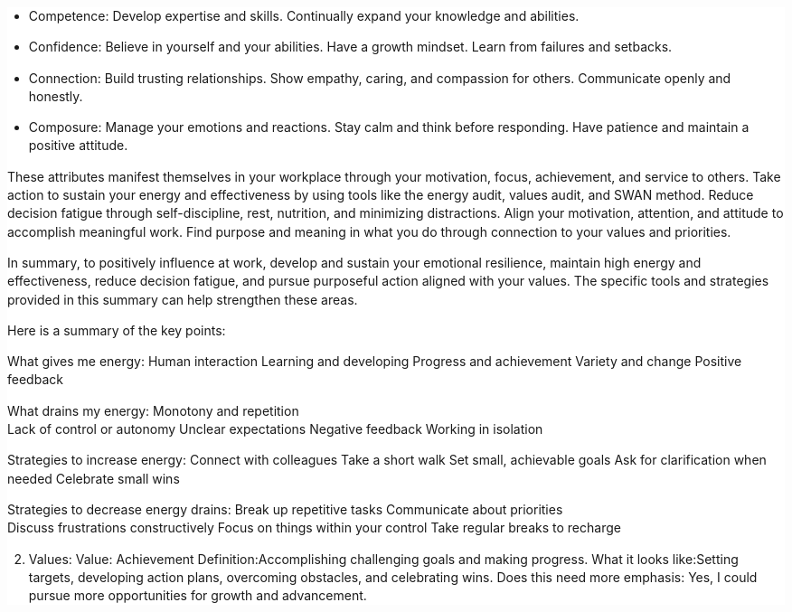 - Competence: Develop expertise and skills. Continually expand your knowledge and abilities. 

- Confidence: Believe in yourself and your abilities. Have a growth mindset. Learn from failures and setbacks. 

- Connection: Build trusting relationships. Show empathy, caring, and compassion for others. Communicate openly and honestly.

- Composure: Manage your emotions and reactions. Stay calm and think before responding. Have patience and maintain a positive attitude. 

These attributes manifest themselves in your workplace through your motivation, focus, achievement, and service to others. Take action to sustain your energy and effectiveness by using tools like the energy audit, values audit, and SWAN method. Reduce decision fatigue through self-discipline, rest, nutrition, and minimizing distractions. Align your motivation, attention, and attitude to accomplish meaningful work. Find purpose and meaning in what you do through connection to your values and priorities.

In summary, to positively influence at work, develop and sustain your emotional resilience, maintain high energy and effectiveness, reduce decision fatigue, and pursue purposeful action aligned with your values. The specific tools and strategies provided in this summary can help strengthen these areas.

 Here is a summary of the key points:

What gives me energy:
Human interaction
Learning and developing 
Progress and achievement
Variety and change
Positive feedback

What drains my energy:
Monotony and repetition  
Lack of control or autonomy
Unclear expectations
Negative feedback
Working in isolation

Strategies to increase energy:
Connect with colleagues
Take a short walk
Set small, achievable goals
Ask for clarification when needed
Celebrate small wins

Strategies to decrease energy drains:
Break up repetitive tasks 
Communicate about priorities  
Discuss frustrations constructively
Focus on things within your control
Take regular breaks to recharge

2. Values:
Value: Achievement 
Definition:Accomplishing challenging goals and making progress. 
What it looks like:Setting targets, developing action plans, overcoming obstacles, and celebrating wins.
Does this need more emphasis: Yes, I could pursue more opportunities for growth and advancement.
